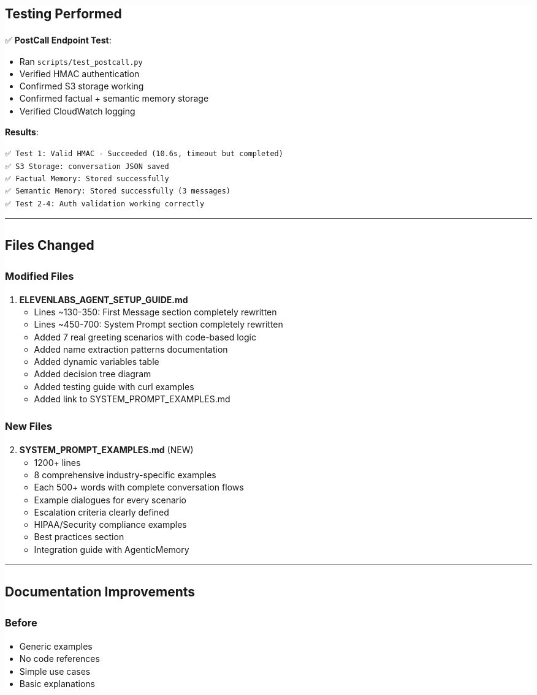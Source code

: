 
## Testing Performed

✅ **PostCall Endpoint Test**:
- Ran `scripts/test_postcall.py`
- Verified HMAC authentication
- Confirmed S3 storage working
- Confirmed factual + semantic memory storage
- Verified CloudWatch logging

**Results**:
```
✅ Test 1: Valid HMAC - Succeeded (10.6s, timeout but completed)
✅ S3 Storage: conversation JSON saved
✅ Factual Memory: Stored successfully
✅ Semantic Memory: Stored successfully (3 messages)
✅ Test 2-4: Auth validation working correctly
```

---

## Files Changed

### Modified Files

1. **ELEVENLABS_AGENT_SETUP_GUIDE.md**
   - Lines ~130-350: First Message section completely rewritten
   - Lines ~450-700: System Prompt section completely rewritten
   - Added 7 real greeting scenarios with code-based logic
   - Added name extraction patterns documentation
   - Added dynamic variables table
   - Added decision tree diagram
   - Added testing guide with curl examples
   - Added link to SYSTEM_PROMPT_EXAMPLES.md

### New Files

2. **SYSTEM_PROMPT_EXAMPLES.md** (NEW)
   - 1200+ lines
   - 8 comprehensive industry-specific examples
   - Each 500+ words with complete conversation flows
   - Example dialogues for every scenario
   - Escalation criteria clearly defined
   - HIPAA/Security compliance examples
   - Best practices section
   - Integration guide with AgenticMemory

---

## Documentation Improvements

### Before
- Generic examples
- No code references
- Simple use cases
- Basic explanations

